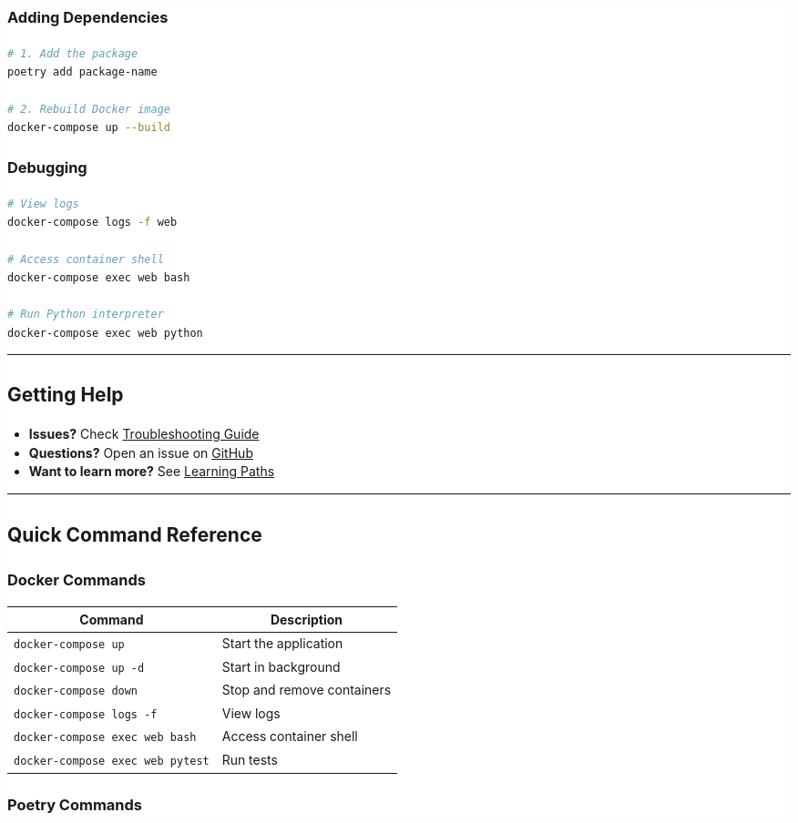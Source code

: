 ### Adding Dependencies

```bash
# 1. Add the package
poetry add package-name

# 2. Rebuild Docker image
docker-compose up --build
```

### Debugging

```bash
# View logs
docker-compose logs -f web

# Access container shell
docker-compose exec web bash

# Run Python interpreter
docker-compose exec web python
```

---

## Getting Help

- **Issues?** Check [Troubleshooting Guide](../references/troubleshooting.md)
- **Questions?** Open an issue on [GitHub](https://github.com/kaw393939/docker_fastapi_poetry/issues)
- **Want to learn more?** See [Learning Paths](../../README.md#learning-paths)

---

## Quick Command Reference

### Docker Commands

| Command | Description |
|---------|-------------|
| `docker-compose up` | Start the application |
| `docker-compose up -d` | Start in background |
| `docker-compose down` | Stop and remove containers |
| `docker-compose logs -f` | View logs |
| `docker-compose exec web bash` | Access container shell |
| `docker-compose exec web pytest` | Run tests |

### Poetry Commands
